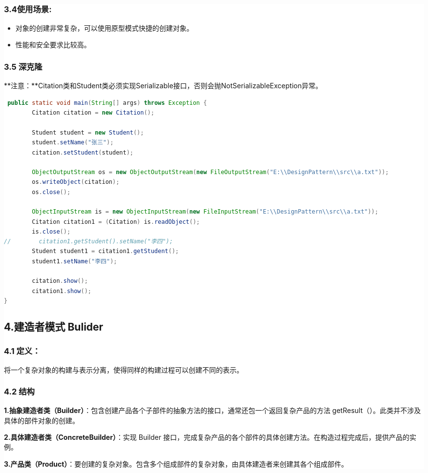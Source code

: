   

### 3.4**使用场景**:

- 对象的创建非常复杂，可以使用原型模式快捷的创建对象。

- 性能和安全要求比较高。



### 3.5 深克隆

**注意：**Citation类和Student类必须实现Serializable接口，否则会抛NotSerializableException异常。



```java
 public static void main(String[] args) throws Exception {
        Citation citation = new Citation();

        Student student = new Student();
        student.setName("张三");
        citation.setStudent(student);

        ObjectOutputStream os = new ObjectOutputStream(new FileOutputStream("E:\\DesignPattern\\src\\a.txt"));
        os.writeObject(citation);
        os.close();

        ObjectInputStream is = new ObjectInputStream(new FileInputStream("E:\\DesignPattern\\src\\a.txt"));
        Citation citation1 = (Citation) is.readObject();
        is.close();
//        citation1.getStudent().setName("李四");
        Student student1 = citation1.getStudent();
        student1.setName("李四");

        citation.show();
        citation1.show();
}
```



## 4.建造者模式 Bulider

### 4.1 定义：

将一个复杂对象的构建与表示分离，使得同样的构建过程可以创建不同的表示。

### 4.2 结构

**1.抽象建造者类（Builder）**：包含创建产品各个子部件的抽象方法的接口，通常还包一个返回复杂产品的方法 getResult（）。此类并不涉及具体的部件对象的创建。

**2.具体建造者类（ConcreteBuilder）**：实现 Builder 接口，完成复杂产品的各个部件的具体创建方法。在构造过程完成后，提供产品的实例。

**3.产品类（Product）**：要创建的复杂对象。包含多个组成部件的复杂对象，由具体建造者来创建其各个组成部件。
